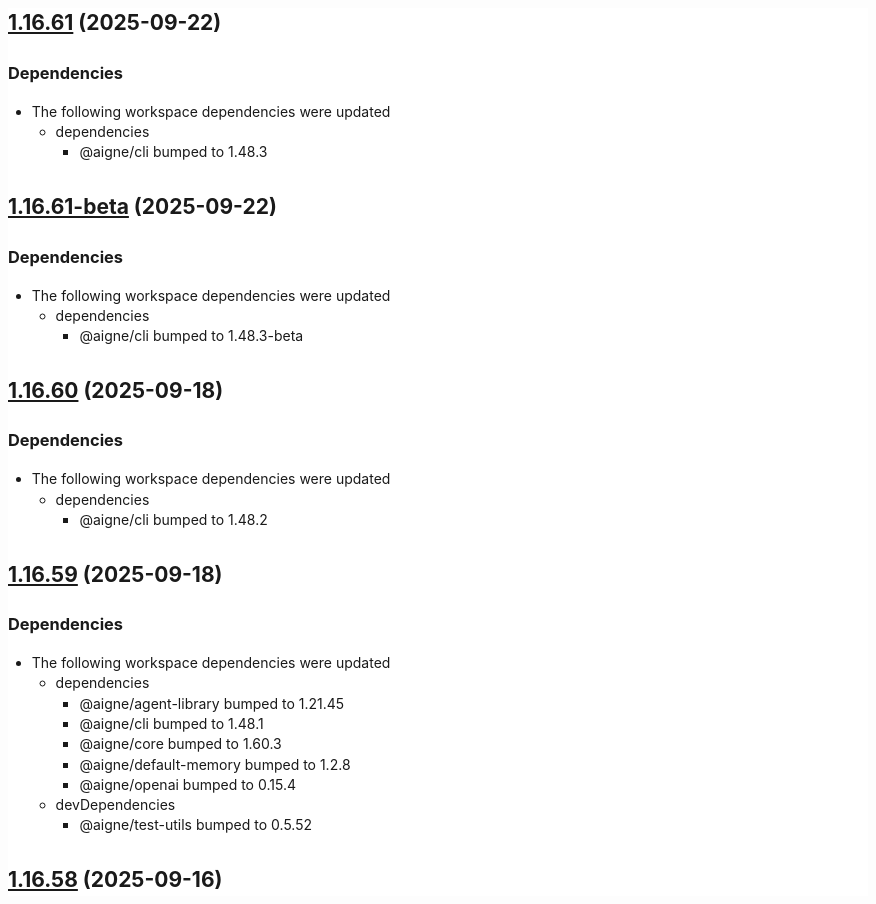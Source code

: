 ## [1.16.61](https://github.com/AIGNE-io/aigne-framework/compare/example-workflow-handoff-v1.16.61-beta...example-workflow-handoff-v1.16.61) (2025-09-22)


### Dependencies

* The following workspace dependencies were updated
  * dependencies
    * @aigne/cli bumped to 1.48.3

## [1.16.61-beta](https://github.com/AIGNE-io/aigne-framework/compare/example-workflow-handoff-v1.16.60...example-workflow-handoff-v1.16.61-beta) (2025-09-22)


### Dependencies

* The following workspace dependencies were updated
  * dependencies
    * @aigne/cli bumped to 1.48.3-beta

## [1.16.60](https://github.com/AIGNE-io/aigne-framework/compare/example-workflow-handoff-v1.16.59...example-workflow-handoff-v1.16.60) (2025-09-18)


### Dependencies

* The following workspace dependencies were updated
  * dependencies
    * @aigne/cli bumped to 1.48.2

## [1.16.59](https://github.com/AIGNE-io/aigne-framework/compare/example-workflow-handoff-v1.16.58...example-workflow-handoff-v1.16.59) (2025-09-18)


### Dependencies

* The following workspace dependencies were updated
  * dependencies
    * @aigne/agent-library bumped to 1.21.45
    * @aigne/cli bumped to 1.48.1
    * @aigne/core bumped to 1.60.3
    * @aigne/default-memory bumped to 1.2.8
    * @aigne/openai bumped to 0.15.4
  * devDependencies
    * @aigne/test-utils bumped to 0.5.52

## [1.16.58](https://github.com/AIGNE-io/aigne-framework/compare/example-workflow-handoff-v1.16.57...example-workflow-handoff-v1.16.58) (2025-09-16)
